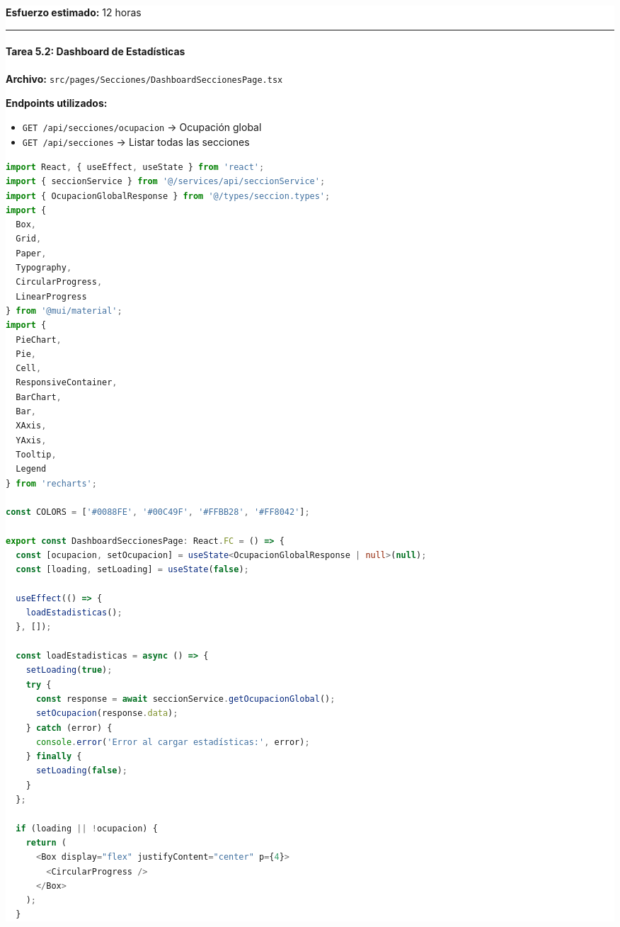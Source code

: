 **Esfuerzo estimado:** 12 horas

---

#### Tarea 5.2: Dashboard de Estadísticas
**Archivo:** `src/pages/Secciones/DashboardSeccionesPage.tsx`

**Endpoints utilizados:**
- `GET /api/secciones/ocupacion` → Ocupación global
- `GET /api/secciones` → Listar todas las secciones

```typescript
import React, { useEffect, useState } from 'react';
import { seccionService } from '@/services/api/seccionService';
import { OcupacionGlobalResponse } from '@/types/seccion.types';
import {
  Box,
  Grid,
  Paper,
  Typography,
  CircularProgress,
  LinearProgress
} from '@mui/material';
import {
  PieChart,
  Pie,
  Cell,
  ResponsiveContainer,
  BarChart,
  Bar,
  XAxis,
  YAxis,
  Tooltip,
  Legend
} from 'recharts';

const COLORS = ['#0088FE', '#00C49F', '#FFBB28', '#FF8042'];

export const DashboardSeccionesPage: React.FC = () => {
  const [ocupacion, setOcupacion] = useState<OcupacionGlobalResponse | null>(null);
  const [loading, setLoading] = useState(false);

  useEffect(() => {
    loadEstadisticas();
  }, []);

  const loadEstadisticas = async () => {
    setLoading(true);
    try {
      const response = await seccionService.getOcupacionGlobal();
      setOcupacion(response.data);
    } catch (error) {
      console.error('Error al cargar estadísticas:', error);
    } finally {
      setLoading(false);
    }
  };

  if (loading || !ocupacion) {
    return (
      <Box display="flex" justifyContent="center" p={4}>
        <CircularProgress />
      </Box>
    );
  }
```